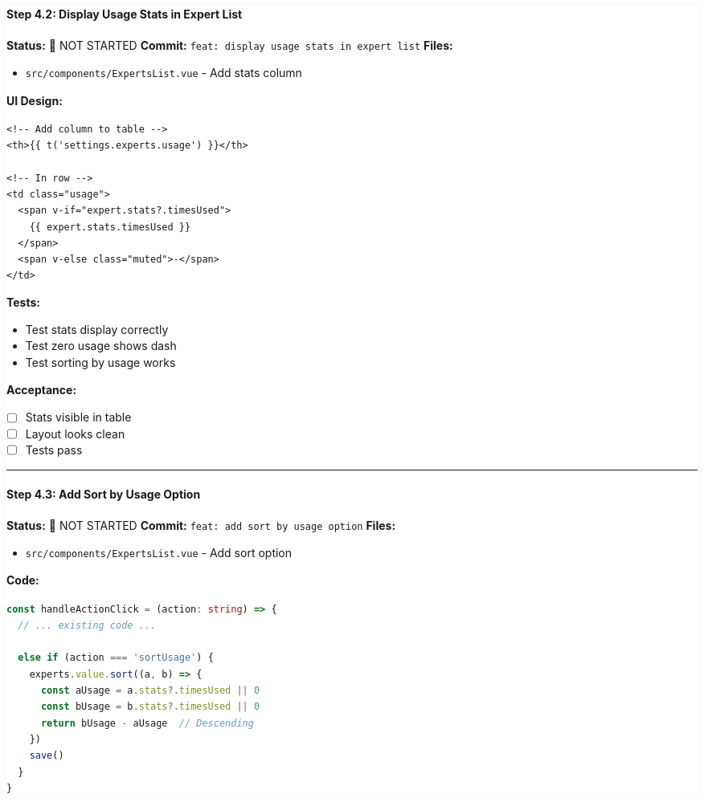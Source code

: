 
#### Step 4.2: Display Usage Stats in Expert List
**Status:** 🔲 NOT STARTED
**Commit:** `feat: display usage stats in expert list`
**Files:**
- `src/components/ExpertsList.vue` - Add stats column

**UI Design:**
```vue
<!-- Add column to table -->
<th>{{ t('settings.experts.usage') }}</th>

<!-- In row -->
<td class="usage">
  <span v-if="expert.stats?.timesUsed">
    {{ expert.stats.timesUsed }}
  </span>
  <span v-else class="muted">-</span>
</td>
```

**Tests:**
- Test stats display correctly
- Test zero usage shows dash
- Test sorting by usage works

**Acceptance:**
- [ ] Stats visible in table
- [ ] Layout looks clean
- [ ] Tests pass

---

#### Step 4.3: Add Sort by Usage Option
**Status:** 🔲 NOT STARTED
**Commit:** `feat: add sort by usage option`
**Files:**
- `src/components/ExpertsList.vue` - Add sort option

**Code:**
```typescript
const handleActionClick = (action: string) => {
  // ... existing code ...

  else if (action === 'sortUsage') {
    experts.value.sort((a, b) => {
      const aUsage = a.stats?.timesUsed || 0
      const bUsage = b.stats?.timesUsed || 0
      return bUsage - aUsage  // Descending
    })
    save()
  }
}
```
